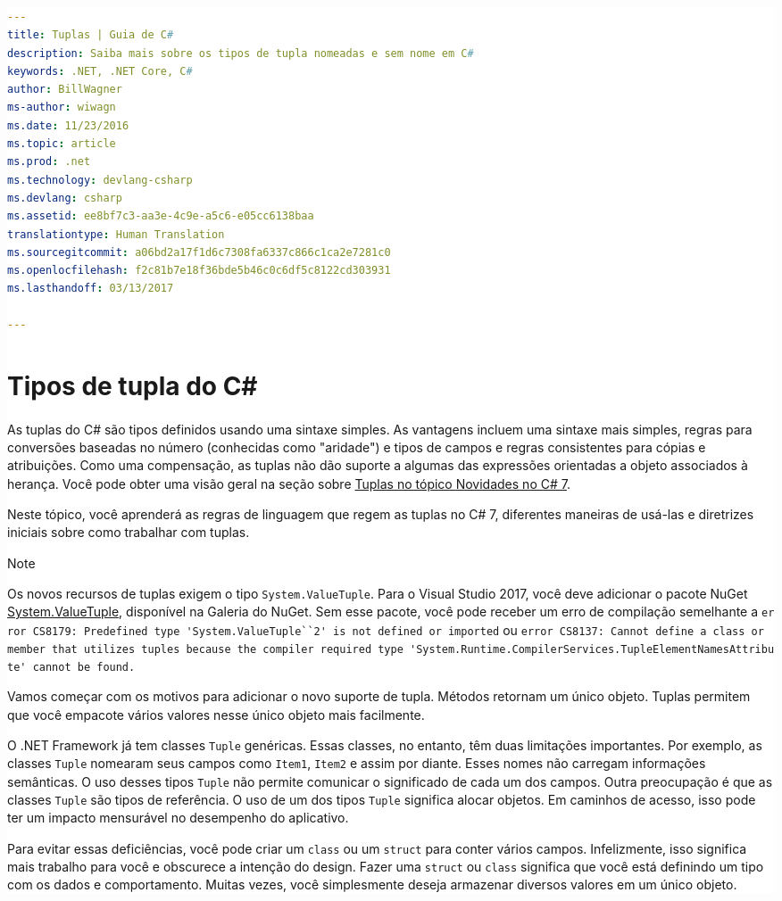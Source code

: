 ```yaml
---
title: Tuplas | Guia de C#
description: Saiba mais sobre os tipos de tupla nomeadas e sem nome em C#
keywords: .NET, .NET Core, C#
author: BillWagner
ms-author: wiwagn
ms.date: 11/23/2016
ms.topic: article
ms.prod: .net
ms.technology: devlang-csharp
ms.devlang: csharp
ms.assetid: ee8bf7c3-aa3e-4c9e-a5c6-e05cc6138baa
translationtype: Human Translation
ms.sourcegitcommit: a06bd2a17f1d6c7308fa6337c866c1ca2e7281c0
ms.openlocfilehash: f2c81b7e18f36bde5b46c0c6df5c8122cd303931
ms.lasthandoff: 03/13/2017

---
```


# <a name="c-tuple-types"></a>Tipos de tupla do C# #

As tuplas do C# são tipos definidos usando uma sintaxe simples. As vantagens incluem uma sintaxe mais simples, regras para conversões baseadas no número (conhecidas como "aridade") e tipos de campos e regras consistentes para cópias e atribuições. Como uma compensação, as tuplas não dão suporte a algumas das expressões orientadas a objeto associados à herança. Você pode obter uma visão geral na seção sobre [Tuplas no tópico Novidades no C# 7](csharp-7.md#tuples).

Neste tópico, você aprenderá as regras de linguagem que regem as tuplas no C# 7, diferentes maneiras de usá-las e diretrizes iniciais sobre como trabalhar com tuplas.

> [!NOTE]
> Os novos recursos de tuplas exigem o tipo `System.ValueTuple`. Para o Visual Studio 2017, você deve adicionar o pacote NuGet [System.ValueTuple](https://www.nuget.org/packages/System.ValueTuple/), disponível na Galeria do NuGet.
> Sem esse pacote, você pode receber um erro de compilação semelhante a `error CS8179: Predefined type 'System.ValueTuple``2' is not defined or imported` ou `error CS8137: Cannot define a class or member that utilizes tuples because the compiler required type 'System.Runtime.CompilerServices.TupleElementNamesAttribute' cannot be found.`

Vamos começar com os motivos para adicionar o novo suporte de tupla. Métodos retornam um único objeto. Tuplas permitem que você empacote vários valores nesse único objeto mais facilmente. 

O .NET Framework já tem classes `Tuple` genéricas. Essas classes, no entanto, têm duas limitações importantes. Por exemplo, as classes `Tuple` nomearam seus campos como `Item1`, `Item2` e assim por diante. Esses nomes não carregam informações semânticas. O uso desses tipos `Tuple` não permite comunicar o significado de cada um dos campos. Outra preocupação é que as classes `Tuple` são tipos de referência. O uso de um dos tipos `Tuple` significa alocar objetos. Em caminhos de acesso, isso pode ter um impacto mensurável no desempenho do aplicativo.

Para evitar essas deficiências, você pode criar um `class` ou um `struct` para conter vários campos. Infelizmente, isso significa mais trabalho para você e obscurece a intenção do design. Fazer uma `struct` ou `class` significa que você está definindo um tipo com os dados e comportamento. Muitas vezes, você simplesmente deseja armazenar diversos valores em um único objeto.
